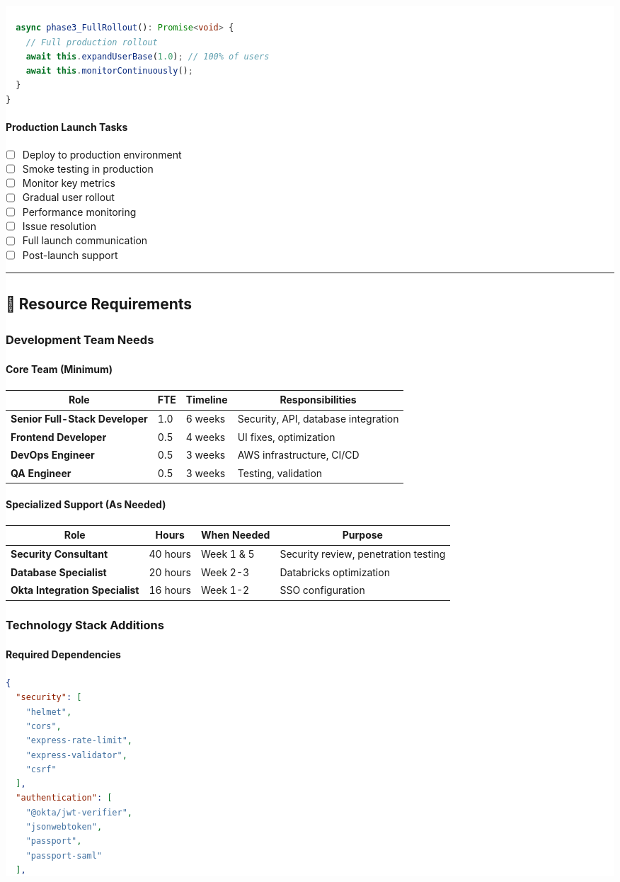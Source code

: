 ```typescript

  async phase3_FullRollout(): Promise<void> {
    // Full production rollout
    await this.expandUserBase(1.0); // 100% of users
    await this.monitorContinuously();
  }
}
```

#### Production Launch Tasks
- [ ] Deploy to production environment
- [ ] Smoke testing in production
- [ ] Monitor key metrics
- [ ] Gradual user rollout
- [ ] Performance monitoring
- [ ] Issue resolution
- [ ] Full launch communication
- [ ] Post-launch support

---

## 💼 Resource Requirements

### Development Team Needs

#### Core Team (Minimum)
| Role | FTE | Timeline | Responsibilities |
|------|-----|----------|------------------|
| **Senior Full-Stack Developer** | 1.0 | 6 weeks | Security, API, database integration |
| **Frontend Developer** | 0.5 | 4 weeks | UI fixes, optimization |
| **DevOps Engineer** | 0.5 | 3 weeks | AWS infrastructure, CI/CD |
| **QA Engineer** | 0.5 | 3 weeks | Testing, validation |

#### Specialized Support (As Needed)
| Role | Hours | When Needed | Purpose |
|------|-------|-------------|---------|
| **Security Consultant** | 40 hours | Week 1 & 5 | Security review, penetration testing |
| **Database Specialist** | 20 hours | Week 2-3 | Databricks optimization |
| **Okta Integration Specialist** | 16 hours | Week 1-2 | SSO configuration |

### Technology Stack Additions

#### Required Dependencies
```json
{
  "security": [
    "helmet",
    "cors", 
    "express-rate-limit",
    "express-validator",
    "csrf"
  ],
  "authentication": [
    "@okta/jwt-verifier",
    "jsonwebtoken",
    "passport",
    "passport-saml"
  ],
```